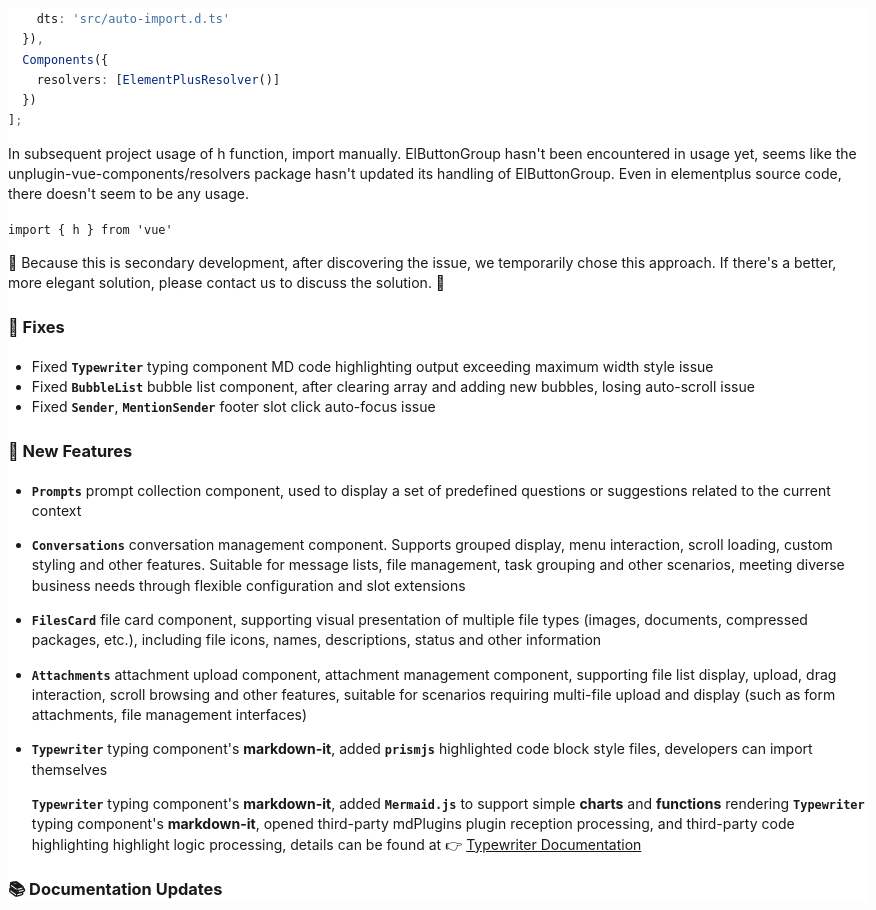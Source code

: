   ```ts
      dts: 'src/auto-import.d.ts'
    }),
    Components({
      resolvers: [ElementPlusResolver()]
    })
  ];
  ```

  In subsequent project usage of h function, import manually. ElButtonGroup hasn't been encountered in usage yet, seems like the unplugin-vue-components/resolvers package hasn't updated its handling of ElButtonGroup. Even in elementplus source code, there doesn't seem to be any usage.

  ```vue
  import { h } from 'vue'
  ```

  💩 Because this is secondary development, after discovering the issue, we temporarily chose this approach. If there's a better, more elegant solution, please contact us to discuss the solution. 💩

### 🐛 Fixes

- Fixed **`Typewriter`** typing component MD code highlighting output exceeding maximum width style issue
- Fixed **`BubbleList`** bubble list component, after clearing array and adding new bubbles, losing auto-scroll issue
- Fixed **`Sender`**, **`MentionSender`** footer slot click auto-focus issue

### 🚀 New Features

- **`Prompts`** prompt collection component, used to display a set of predefined questions or suggestions related to the current context

- **`Conversations`** conversation management component. Supports grouped display, menu interaction, scroll loading, custom styling and other features. Suitable for message lists, file management, task grouping and other scenarios, meeting diverse business needs through flexible configuration and slot extensions

- **`FilesCard`** file card component, supporting visual presentation of multiple file types (images, documents, compressed packages, etc.), including file icons, names, descriptions, status and other information

- **`Attachments`** attachment upload component, attachment management component, supporting file list display, upload, drag interaction, scroll browsing and other features, suitable for scenarios requiring multi-file upload and display (such as form attachments, file management interfaces)

- **`Typewriter`** typing component's **markdown-it**, added **`prismjs`** highlighted code block style files, developers can import themselves

  **`Typewriter`** typing component's **markdown-it**, added **`Mermaid.js`** to support simple **charts** and **functions** rendering
  **`Typewriter`** typing component's **markdown-it**, opened third-party mdPlugins plugin reception processing, and third-party code highlighting highlight logic processing, details can be found at 👉 [Typewriter Documentation](https://element-plus-x.com/components/typewriter/)

### 📚 Documentation Updates
